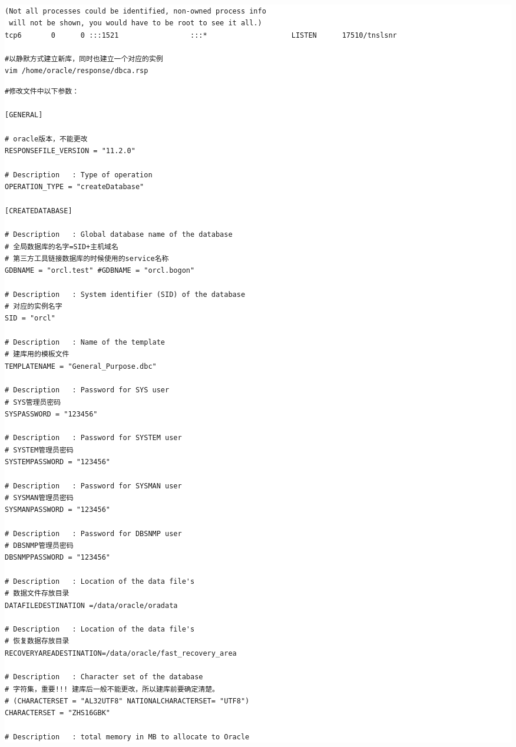 ```shell
(Not all processes could be identified, non-owned process info
 will not be shown, you would have to be root to see it all.)
tcp6       0      0 :::1521                 :::*                    LISTEN      17510/tnslsnr 

#以静默方式建立新库，同时也建立一个对应的实例
vim /home/oracle/response/dbca.rsp
```
```shell
#修改文件中以下参数：

[GENERAL]

# oracle版本，不能更改
RESPONSEFILE_VERSION = "11.2.0"

# Description   : Type of operation
OPERATION_TYPE = "createDatabase"

[CREATEDATABASE]

# Description   : Global database name of the database
# 全局数据库的名字=SID+主机域名
# 第三方工具链接数据库的时候使用的service名称
GDBNAME = "orcl.test" #GDBNAME = "orcl.bogon" 

# Description   : System identifier (SID) of the database
# 对应的实例名字
SID = "orcl"

# Description   : Name of the template
# 建库用的模板文件
TEMPLATENAME = "General_Purpose.dbc"

# Description   : Password for SYS user
# SYS管理员密码
SYSPASSWORD = "123456"

# Description   : Password for SYSTEM user
# SYSTEM管理员密码
SYSTEMPASSWORD = "123456"

# Description   : Password for SYSMAN user
# SYSMAN管理员密码
SYSMANPASSWORD = "123456"

# Description   : Password for DBSNMP user
# DBSNMP管理员密码
DBSNMPPASSWORD = "123456"

# Description   : Location of the data file's
# 数据文件存放目录
DATAFILEDESTINATION =/data/oracle/oradata

# Description   : Location of the data file's
# 恢复数据存放目录
RECOVERYAREADESTINATION=/data/oracle/fast_recovery_area

# Description   : Character set of the database
# 字符集，重要!!! 建库后一般不能更改，所以建库前要确定清楚。
# (CHARACTERSET = "AL32UTF8" NATIONALCHARACTERSET= "UTF8")
CHARACTERSET = "ZHS16GBK"

# Description   : total memory in MB to allocate to Oracle
```